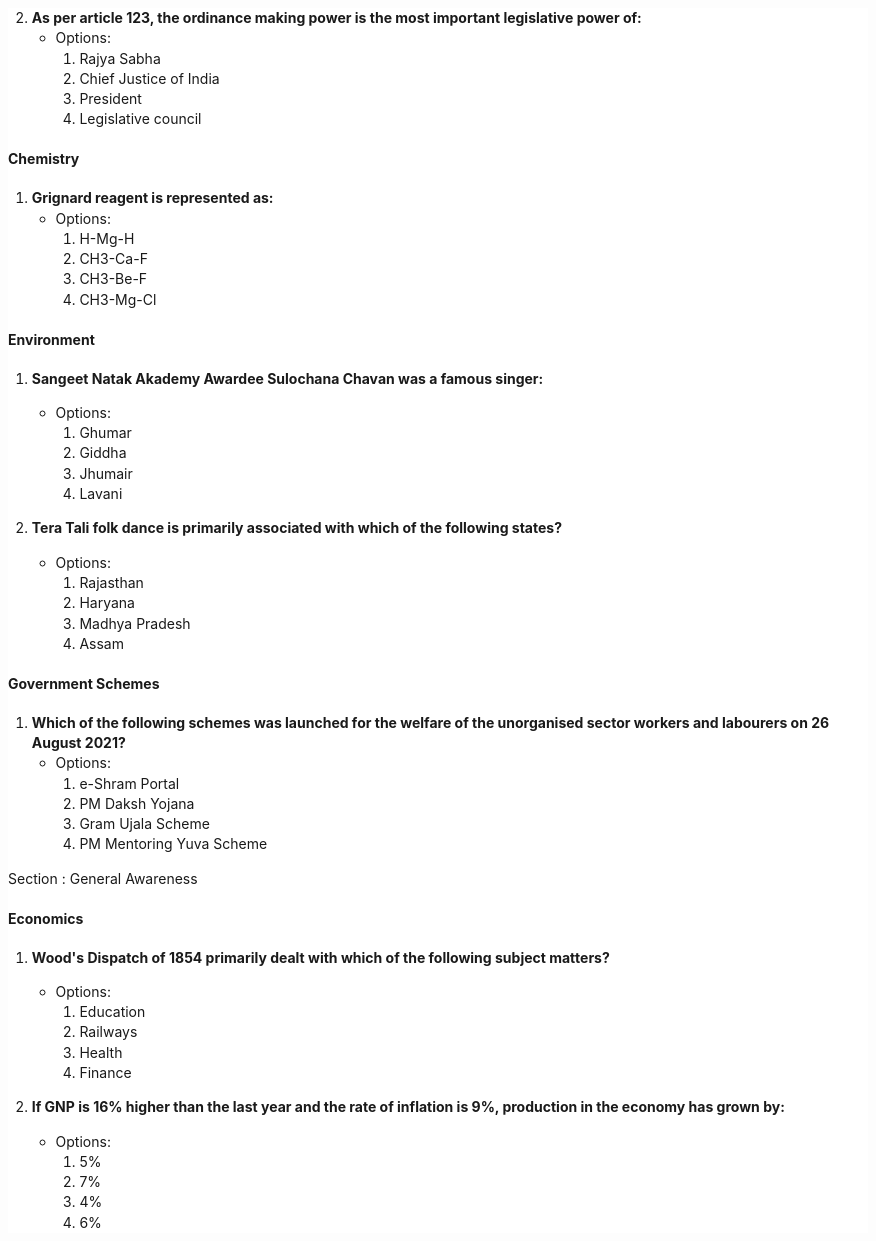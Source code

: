 2. **As per article 123, the ordinance making power is the most important legislative power of:**  
   - Options:  
     1. Rajya Sabha  
     2. Chief Justice of India  
     3. President  
     4. Legislative council  

#### Chemistry
1. **Grignard reagent is represented as:**  
   - Options:  
     1. H-Mg-H  
     2. CH3-Ca-F  
     3. CH3-Be-F  
     4. CH3-Mg-Cl  

#### Environment
1. **Sangeet Natak Akademy Awardee Sulochana Chavan was a famous singer:**  
   - Options:  
     1. Ghumar  
     2. Giddha  
     3. Jhumair  
     4. Lavani  

2. **Tera Tali folk dance is primarily associated with which of the following states?**  
   - Options:  
     1. Rajasthan  
     2. Haryana  
     3. Madhya Pradesh  
     4. Assam  

#### Government Schemes
1. **Which of the following schemes was launched for the welfare of the unorganised sector workers and labourers on 26 August 2021?**  
   - Options:  
     1. e-Shram Portal  
     2. PM Daksh Yojana  
     3. Gram Ujala Scheme  
     4. PM Mentoring Yuva Scheme  



Section : General Awareness

#### Economics
1. **Wood's Dispatch of 1854 primarily dealt with which of the following subject matters?**  
   - Options:  
     1. Education  
     2. Railways  
     3. Health  
     4. Finance  

2. **If GNP is 16% higher than the last year and the rate of inflation is 9%, production in the economy has grown by:**  
   - Options:  
     1. 5%  
     2. 7%  
     3. 4%  
     4. 6%  
